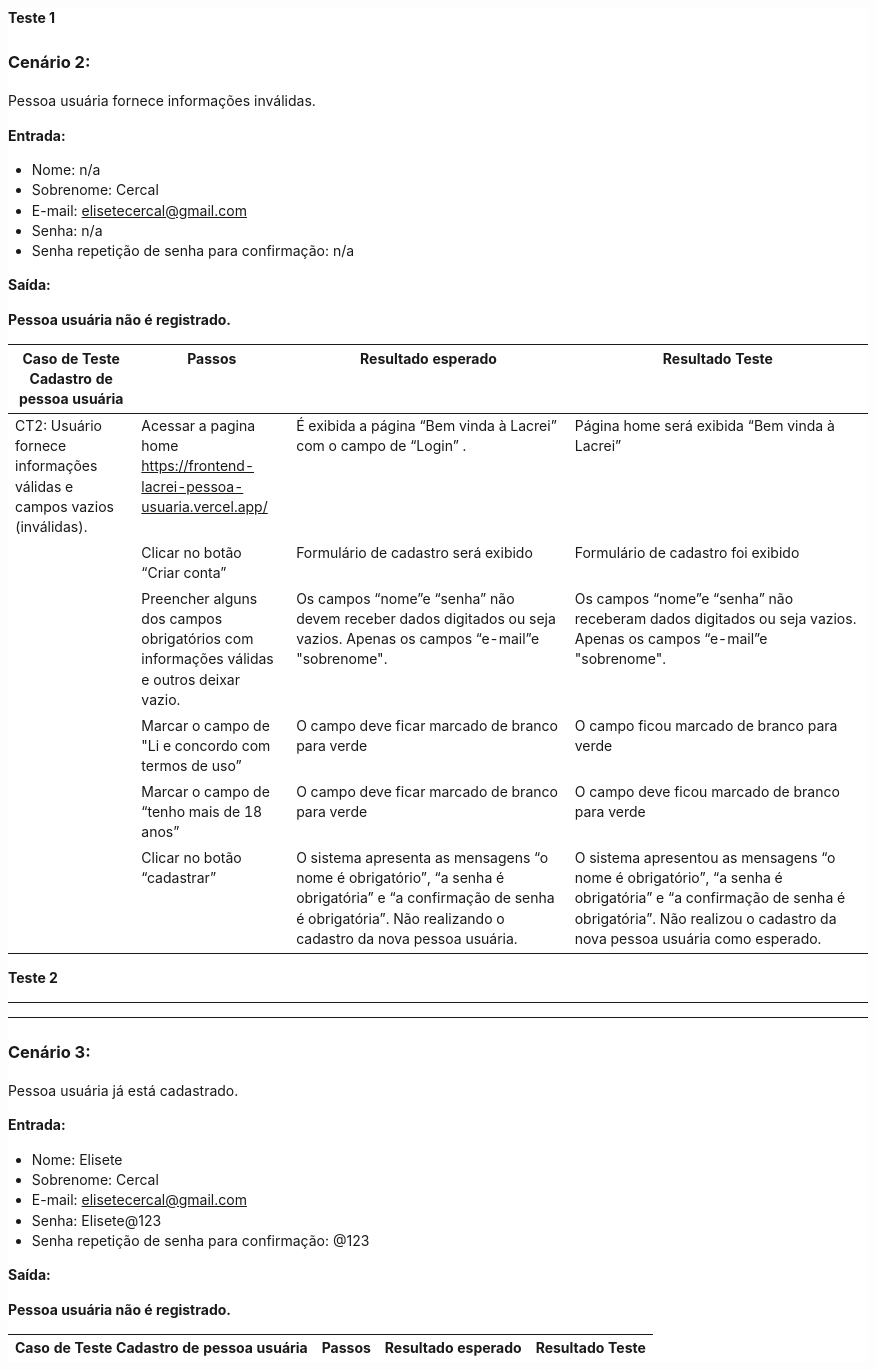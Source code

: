 **Teste 1**

### **Cenário 2:**

Pessoa usuária fornece informações inválidas.

**Entrada:**

* Nome: n/a
* Sobrenome: Cercal
* E-mail: elisetecercal@gmail.com
* Senha: n/a
* Senha repetição de senha para confirmação: n/a

**Saída:**

**Pessoa usuária não é registrado.**

| Caso de Teste Cadastro de pessoa usuária                              | Passos                                                                                  | Resultado esperado                                                                                                                                                           | Resultado Teste                                                                                                                                                                           |
| --------------------------------------------------------------------- | --------------------------------------------------------------------------------------- | ---------------------------------------------------------------------------------------------------------------------------------------------------------------------------- | ----------------------------------------------------------------------------------------------------------------------------------------------------------------------------------------- |
| CT2: Usuário fornece informações válidas e campos vazios (inválidas). | Acessar a pagina home https://frontend-lacrei-pessoa-usuaria.vercel.app/                | É exibida a página “Bem vinda à Lacrei” com o campo de “Login” .                                                                                                             | Página home será exibida “Bem vinda à Lacrei”                                                                                                                                             |
|                                                                       | Clicar no botão “Criar conta”                                                           | Formulário de cadastro será exibido                                                                                                                                          | Formulário de cadastro foi exibido                                                                                                                                                        |
|                                                                       | Preencher alguns dos campos obrigatórios com informações válidas e outros deixar vazio. | Os campos “nome”e “senha” não devem receber dados digitados ou seja vazios. Apenas os campos “e-mail”e "sobrenome".                                                          | Os campos “nome”e “senha” não receberam dados digitados ou seja vazios. Apenas os campos “e-mail”e "sobrenome".                                                                           |
|                                                                       | Marcar o campo de "Li e concordo com termos de uso”                                     | O campo deve ficar marcado de branco para verde                                                                                                                              | O campo ficou marcado de branco para verde                                                                                                                                                |
|                                                                       | Marcar o campo de “tenho mais de 18 anos”                                               | O campo deve ficar marcado de branco para verde                                                                                                                              | O campo deve ficou marcado de branco para verde                                                                                                                                           |
|                                                                       | Clicar no botão “cadastrar”                                                             | O sistema apresenta as mensagens “o nome é obrigatório”, “a senha é obrigatória” e “a confirmação de senha é obrigatória”. Não realizando o cadastro da nova pessoa usuária. | O sistema apresentou as mensagens “o nome é obrigatório”, “a senha é obrigatória” e “a confirmação de senha é obrigatória”. Não realizou o cadastro da nova pessoa usuária como esperado. |

**Teste 2**

***

***

### **Cenário 3:**

Pessoa usuária já está cadastrado.

**Entrada:**

* Nome: Elisete
* Sobrenome: Cercal
* E-mail: elisetecercal@gmail.com
* Senha: Elisete@123
* Senha repetição de senha para confirmação: @123

**Saída:**

**Pessoa usuária não é registrado.**

| Caso de Teste Cadastro de pessoa usuária                                   | Passos                                                                   | Resultado esperado                                                                                                           | Resultado Teste                                                                                                                         |
| -------------------------------------------------------------------------- | ------------------------------------------------------------------------ | ---------------------------------------------------------------------------------------------------------------------------- | --------------------------------------------------------------------------------------------------------------------------------------- |